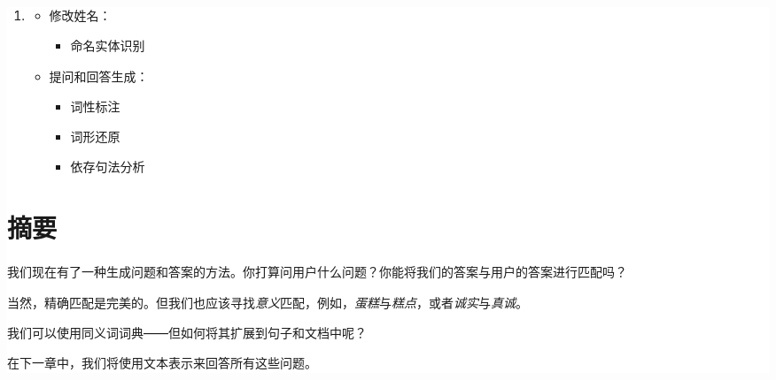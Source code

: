 1.  +   修改姓名：

        +   命名实体识别

    +   提问和回答生成：

        +   词性标注

        +   词形还原

        +   依存句法分析

# 摘要

我们现在有了一种生成问题和答案的方法。你打算问用户什么问题？你能将我们的答案与用户的答案进行匹配吗？

当然，精确匹配是完美的。但我们也应该寻找*意义*匹配，例如，*蛋糕*与*糕点*，或者*诚实*与*真诚*。

我们可以使用同义词词典——但如何将其扩展到句子和文档中呢？

在下一章中，我们将使用文本表示来回答所有这些问题。

